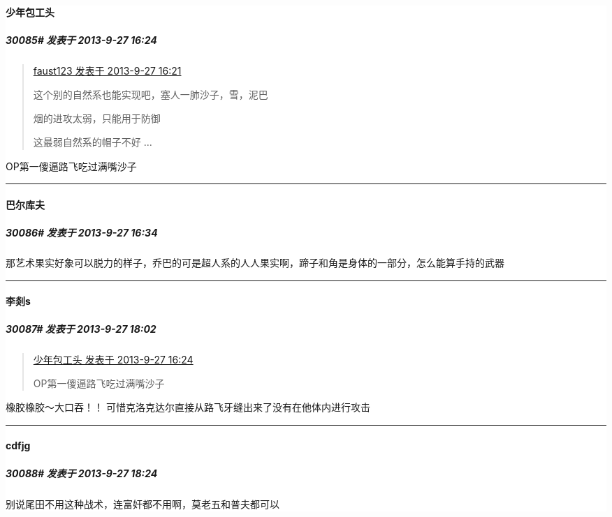 ####  少年包工头  
##### 30085#       发表于 2013-9-27 16:24



<blockquote><a href="httphttps://bbs.saraba1st.com/2b/forum.php?mod=redirect&amp;goto=findpost&amp;pid=23148154&amp;ptid=98922" target="_blank">faust123 发表于 2013-9-27 16:21</a>

这个别的自然系也能实现吧，塞人一肺沙子，雪，泥巴

烟的进攻太弱，只能用于防御

这最弱自然系的帽子不好 ...</blockquote>
OP第一傻逼路飞吃过满嘴沙子







-----

####  巴尔库夫  
##### 30086#       发表于 2013-9-27 16:34




那艺术果实好象可以脱力的样子，乔巴的可是超人系的人人果实啊，蹄子和角是身体的一部分，怎么能算手持的武器







-----

####  李剡s  
##### 30087#       发表于 2013-9-27 18:02



<blockquote><a href="httphttps://bbs.saraba1st.com/2b/forum.php?mod=redirect&amp;goto=findpost&amp;pid=23148178&amp;ptid=98922" target="_blank">少年包工头 发表于 2013-9-27 16:24</a>

OP第一傻逼路飞吃过满嘴沙子</blockquote>
橡胶橡胶～大口吞！！ 可惜克洛克达尔直接从路飞牙缝出来了没有在他体内进行攻击







-----

####  cdfjg  
##### 30088#       发表于 2013-9-27 18:24




别说尾田不用这种战术，连富奸都不用啊，莫老五和普夫都可以

